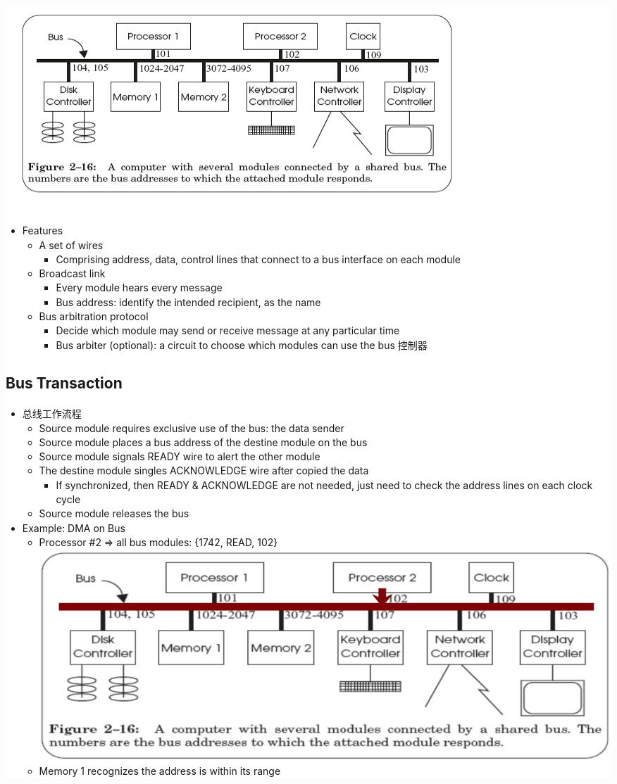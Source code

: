 ![bus](./image/bus.png)

- Features
    - A set of wires
        - Comprising address, data, control lines that connect to a bus interface on each module
    - Broadcast link
        - Every module hears every message
        - Bus address: identify the intended recipient, as the name
    - Bus arbitration protocol
        - Decide which module may send or receive message at any particular time
        - Bus arbiter (optional): a circuit to choose which modules can use the bus 控制器

## Bus Transaction

- 总线工作流程
    - Source module requires exclusive use of the bus: the data sender
    - Source module places a bus address of the destine module on the bus
    - Source module signals READY wire to alert the other module
    - The destine module singles ACKNOWLEDGE wire after copied the data
        - If synchronized, then READY & ACKNOWLEDGE are not needed, just need to check the address lines on each clock cycle
    - Source module releases the bus
- Example: DMA on Bus
    - Processor #2 => all bus modules: {1742, READ, 102}
    ![p1](./image/bus-process1.png)
    - Memory 1 recognizes the address is within its range
